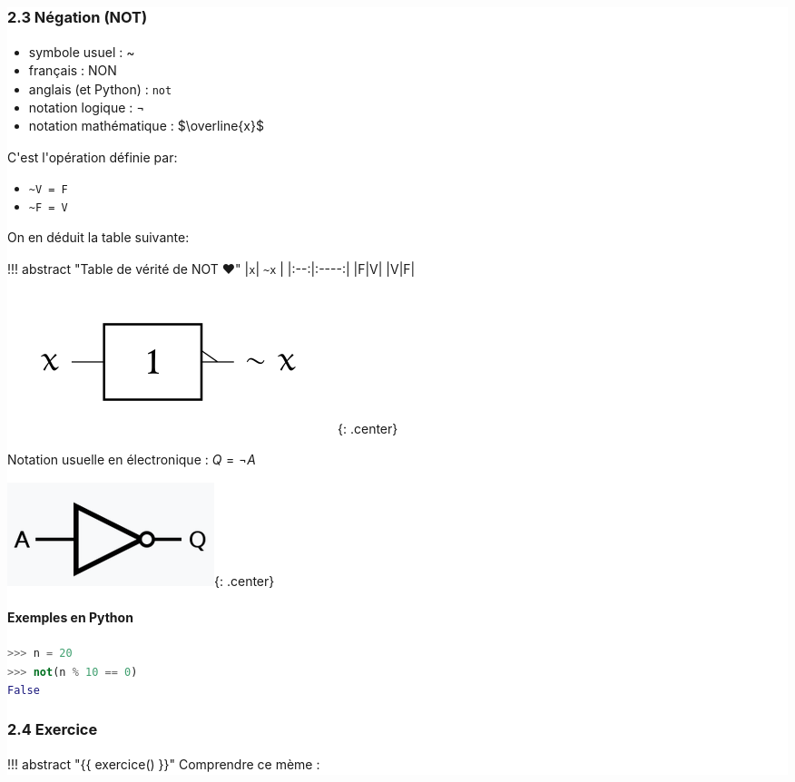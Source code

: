 ### 2.3  Négation (NOT)

- symbole usuel : ~
- français : NON
- anglais (et Python) : `not`
- notation logique :  $\neg$
- notation mathématique :  $\overline{x}$

C'est l'opération définie par:

* `~V = F`
* `~F = V`

On en déduit la table suivante:

!!! abstract "Table de vérité de NOT :heart:"
    |`x`| `~x` |
    |:--:|:----:|
    |F|V|
    |V|F|

![](data/porte_non.png){: .center}

Notation usuelle en électronique : $Q=\neg A$

![](data/no.png){: .center}

#### Exemples en Python


```python
>>> n = 20
>>> not(n % 10 == 0)
False
```


### 2.4 Exercice

!!! abstract "{{ exercice() }}"
    Comprendre ce mème :